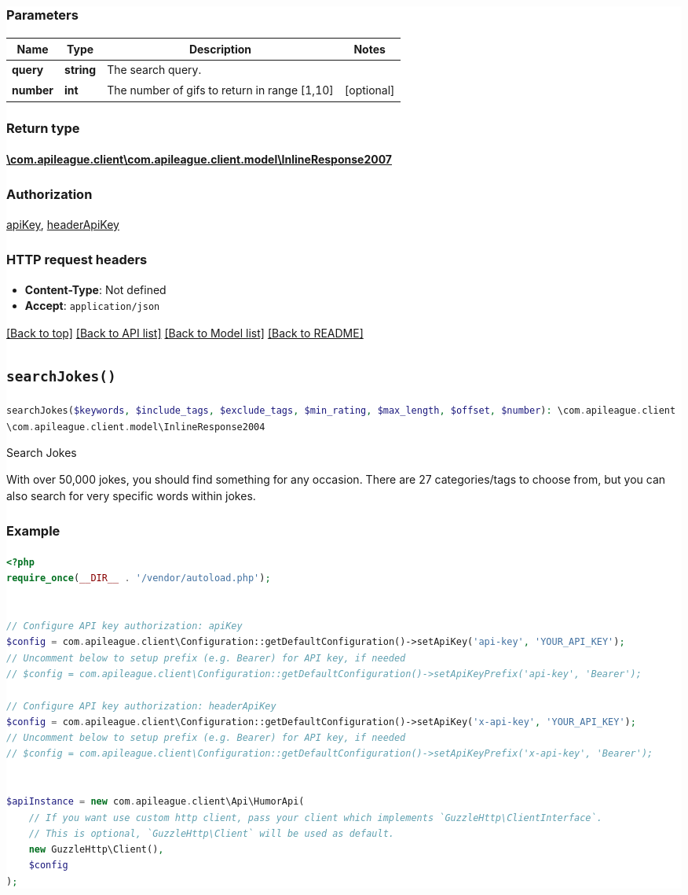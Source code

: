 ### Parameters

Name | Type | Description  | Notes
------------- | ------------- | ------------- | -------------
 **query** | **string**| The search query. |
 **number** | **int**| The number of gifs to return in range [1,10] | [optional]

### Return type

[**\com.apileague.client\com.apileague.client.model\InlineResponse2007**](../Model/InlineResponse2007.md)

### Authorization

[apiKey](../../README.md#apiKey), [headerApiKey](../../README.md#headerApiKey)

### HTTP request headers

- **Content-Type**: Not defined
- **Accept**: `application/json`

[[Back to top]](#) [[Back to API list]](../../README.md#endpoints)
[[Back to Model list]](../../README.md#models)
[[Back to README]](../../README.md)

## `searchJokes()`

```php
searchJokes($keywords, $include_tags, $exclude_tags, $min_rating, $max_length, $offset, $number): \com.apileague.client\com.apileague.client.model\InlineResponse2004
```

Search Jokes

With over 50,000 jokes, you should find something for any occasion. There are 27 categories/tags to choose from, but you can also search for very specific words within jokes.

### Example

```php
<?php
require_once(__DIR__ . '/vendor/autoload.php');


// Configure API key authorization: apiKey
$config = com.apileague.client\Configuration::getDefaultConfiguration()->setApiKey('api-key', 'YOUR_API_KEY');
// Uncomment below to setup prefix (e.g. Bearer) for API key, if needed
// $config = com.apileague.client\Configuration::getDefaultConfiguration()->setApiKeyPrefix('api-key', 'Bearer');

// Configure API key authorization: headerApiKey
$config = com.apileague.client\Configuration::getDefaultConfiguration()->setApiKey('x-api-key', 'YOUR_API_KEY');
// Uncomment below to setup prefix (e.g. Bearer) for API key, if needed
// $config = com.apileague.client\Configuration::getDefaultConfiguration()->setApiKeyPrefix('x-api-key', 'Bearer');


$apiInstance = new com.apileague.client\Api\HumorApi(
    // If you want use custom http client, pass your client which implements `GuzzleHttp\ClientInterface`.
    // This is optional, `GuzzleHttp\Client` will be used as default.
    new GuzzleHttp\Client(),
    $config
);
```